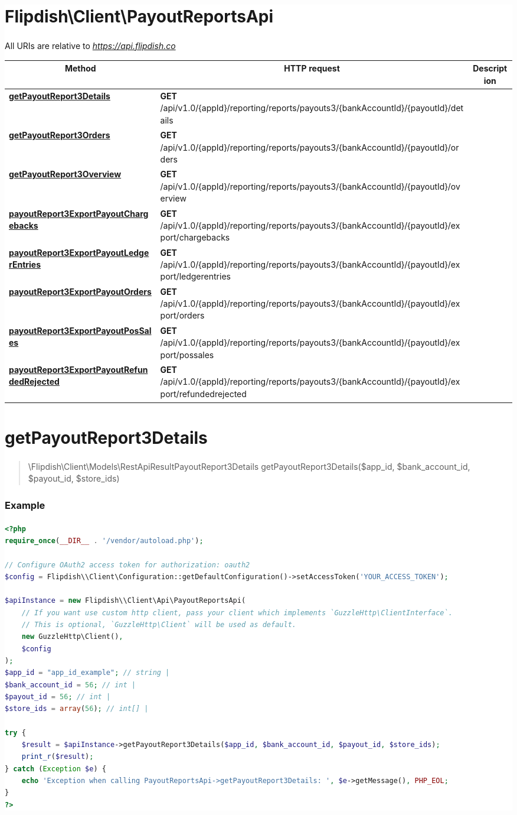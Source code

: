 # Flipdish\\Client\PayoutReportsApi

All URIs are relative to *https://api.flipdish.co*

Method | HTTP request | Description
------------- | ------------- | -------------
[**getPayoutReport3Details**](PayoutReportsApi.md#getPayoutReport3Details) | **GET** /api/v1.0/{appId}/reporting/reports/payouts3/{bankAccountId}/{payoutId}/details | 
[**getPayoutReport3Orders**](PayoutReportsApi.md#getPayoutReport3Orders) | **GET** /api/v1.0/{appId}/reporting/reports/payouts3/{bankAccountId}/{payoutId}/orders | 
[**getPayoutReport3Overview**](PayoutReportsApi.md#getPayoutReport3Overview) | **GET** /api/v1.0/{appId}/reporting/reports/payouts3/{bankAccountId}/{payoutId}/overview | 
[**payoutReport3ExportPayoutChargebacks**](PayoutReportsApi.md#payoutReport3ExportPayoutChargebacks) | **GET** /api/v1.0/{appId}/reporting/reports/payouts3/{bankAccountId}/{payoutId}/export/chargebacks | 
[**payoutReport3ExportPayoutLedgerEntries**](PayoutReportsApi.md#payoutReport3ExportPayoutLedgerEntries) | **GET** /api/v1.0/{appId}/reporting/reports/payouts3/{bankAccountId}/{payoutId}/export/ledgerentries | 
[**payoutReport3ExportPayoutOrders**](PayoutReportsApi.md#payoutReport3ExportPayoutOrders) | **GET** /api/v1.0/{appId}/reporting/reports/payouts3/{bankAccountId}/{payoutId}/export/orders | 
[**payoutReport3ExportPayoutPosSales**](PayoutReportsApi.md#payoutReport3ExportPayoutPosSales) | **GET** /api/v1.0/{appId}/reporting/reports/payouts3/{bankAccountId}/{payoutId}/export/possales | 
[**payoutReport3ExportPayoutRefundedRejected**](PayoutReportsApi.md#payoutReport3ExportPayoutRefundedRejected) | **GET** /api/v1.0/{appId}/reporting/reports/payouts3/{bankAccountId}/{payoutId}/export/refundedrejected | 


# **getPayoutReport3Details**
> \Flipdish\\Client\Models\RestApiResultPayoutReport3Details getPayoutReport3Details($app_id, $bank_account_id, $payout_id, $store_ids)



### Example
```php
<?php
require_once(__DIR__ . '/vendor/autoload.php');

// Configure OAuth2 access token for authorization: oauth2
$config = Flipdish\\Client\Configuration::getDefaultConfiguration()->setAccessToken('YOUR_ACCESS_TOKEN');

$apiInstance = new Flipdish\\Client\Api\PayoutReportsApi(
    // If you want use custom http client, pass your client which implements `GuzzleHttp\ClientInterface`.
    // This is optional, `GuzzleHttp\Client` will be used as default.
    new GuzzleHttp\Client(),
    $config
);
$app_id = "app_id_example"; // string | 
$bank_account_id = 56; // int | 
$payout_id = 56; // int | 
$store_ids = array(56); // int[] | 

try {
    $result = $apiInstance->getPayoutReport3Details($app_id, $bank_account_id, $payout_id, $store_ids);
    print_r($result);
} catch (Exception $e) {
    echo 'Exception when calling PayoutReportsApi->getPayoutReport3Details: ', $e->getMessage(), PHP_EOL;
}
?>
```